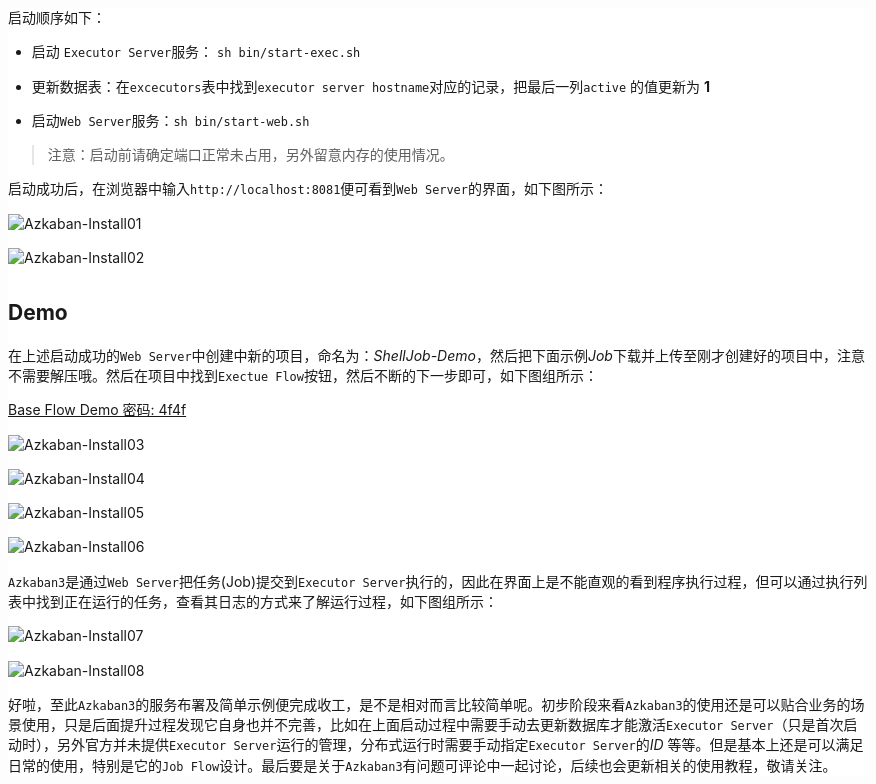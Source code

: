 启动顺序如下：

- 启动 `Executor Server`服务： `sh bin/start-exec.sh`

- 更新数据表：在`excecutors`表中找到`executor server hostname`对应的记录，把最后一列`active` 的值更新为 **1**

- 启动`Web Server`服务：`sh bin/start-web.sh`

> 注意：启动前请确定端口正常未占用，另外留意内存的使用情况。

启动成功后，在浏览器中输入`http://localhost:8081`便可看到`Web Server`的界面，如下图所示：

![Azkaban-Install01](http://myblog.lisenhui.cn/Azkaban-Install01.png-alias)

![Azkaban-Install02](http://myblog.lisenhui.cn/Azkaban-Install02.png-alias)

## Demo

在上述启动成功的`Web Server`中创建中新的项目，命名为：*ShellJob-Demo*，然后把下面示例*Job*下载并上传至刚才创建好的项目中，注意不需要解压哦。然后在项目中找到`Exectue Flow`按钮，然后不断的下一步即可，如下图组所示：

[Base Flow Demo 密码: 4f4f](https://pan.baidu.com/s/19iEqfyShVTnVrfzfdST__A)

![Azkaban-Install03](http://myblog.lisenhui.cn/Azkaban-Install03.png-alias)

![Azkaban-Install04](http://myblog.lisenhui.cn/Azkaban-Install04.png-alias)

![Azkaban-Install05](http://myblog.lisenhui.cn/Azkaban-Install05.png-alias)

![Azkaban-Install06](http://myblog.lisenhui.cn/Azkaban-Install06.png-alias)

`Azkaban3`是通过`Web Server`把任务(Job)提交到`Executor Server`执行的，因此在界面上是不能直观的看到程序执行过程，但可以通过执行列表中找到正在运行的任务，查看其日志的方式来了解运行过程，如下图组所示：

![Azkaban-Install07](http://myblog.lisenhui.cn/Azkaban-Install07.png-alias)

![Azkaban-Install08](http://myblog.lisenhui.cn/Azkaban-Install08.png-alias)

好啦，至此`Azkaban3`的服务布署及简单示例便完成收工，是不是相对而言比较简单呢。初步阶段来看`Azkaban3`的使用还是可以贴合业务的场景使用，只是后面提升过程发现它自身也并不完善，比如在上面启动过程中需要手动去更新数据库才能激活`Executor Server`（只是首次启动时），另外官方并未提供`Executor Server`运行的管理，分布式运行时需要手动指定`Executor Server`的*ID* 等等。但是基本上还是可以满足日常的使用，特别是它的`Job Flow`设计。最后要是关于`Azkaban3`有问题可评论中一起讨论，后续也会更新相关的使用教程，敬请关注。
